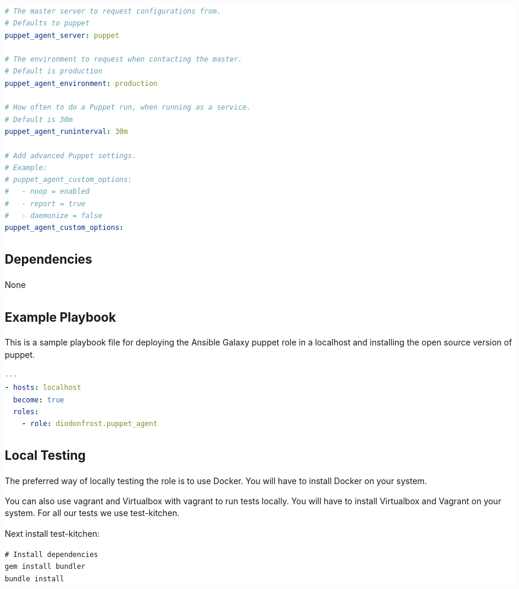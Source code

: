 ```yaml
# The master server to request configurations from.
# Defaults to puppet
puppet_agent_server: puppet

# The environment to request when contacting the master.
# Default is production
puppet_agent_environment: production

# How often to do a Puppet run, when running as a service.
# Default is 30m
puppet_agent_runinterval: 30m

# Add advanced Puppet settings.
# Example:
# puppet_agent_custom_options:
#   - noop = enabled
#   - report = true
#   - daemonize = false
puppet_agent_custom_options:
```

## Dependencies

None

## Example Playbook

This is a sample playbook file for deploying the Ansible Galaxy puppet role in a localhost and installing the open source version of puppet.

```yaml
---
- hosts: localhost
  become: true
  roles:
    - role: diodonfrost.puppet_agent
```

## Local Testing

The preferred way of locally testing the role is to use Docker. You will have to install Docker on your system.

You can also use vagrant and Virtualbox with vagrant to run tests locally. You will have to install Virtualbox and Vagrant on your system. For all our tests we use test-kitchen.

Next install test-kitchen:

```shell
# Install dependencies
gem install bundler
bundle install
```
